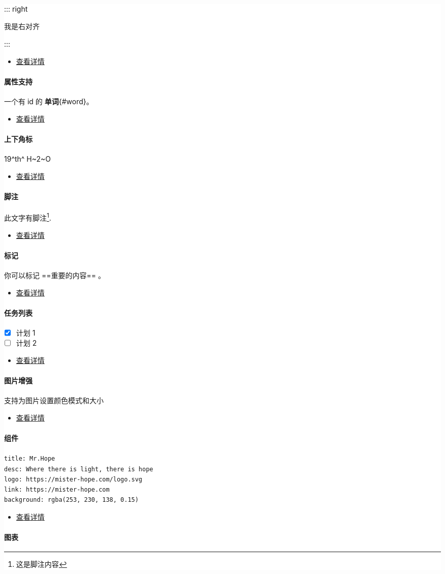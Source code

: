 ::: right

我是右对齐

:::

- [查看详情](../markdown/align.md)

#### 属性支持

一个有 id 的 **单词**{#word}。

- [查看详情](../markdown/attrs.md)

#### 上下角标

19^th^ H~2~O

- [查看详情](../markdown/sup-sub.md)

#### 脚注

此文字有脚注[^first].

[^first]: 这是脚注内容

- [查看详情](../markdown/footnote.md)

#### 标记

你可以标记 ==重要的内容== 。

- [查看详情](../markdown/mark.md)

#### 任务列表

- [x] 计划 1
- [ ] 计划 2

- [查看详情](../markdown/tasklist.md)

#### 图片增强

支持为图片设置颜色模式和大小

- [查看详情](../markdown/image.md)

#### 组件

```component VPCard
title: Mr.Hope
desc: Where there is light, there is hope
logo: https://mister-hope.com/logo.svg
link: https://mister-hope.com
background: rgba(253, 230, 138, 0.15)
```

- [查看详情](../markdown/component.md)

#### 图表

